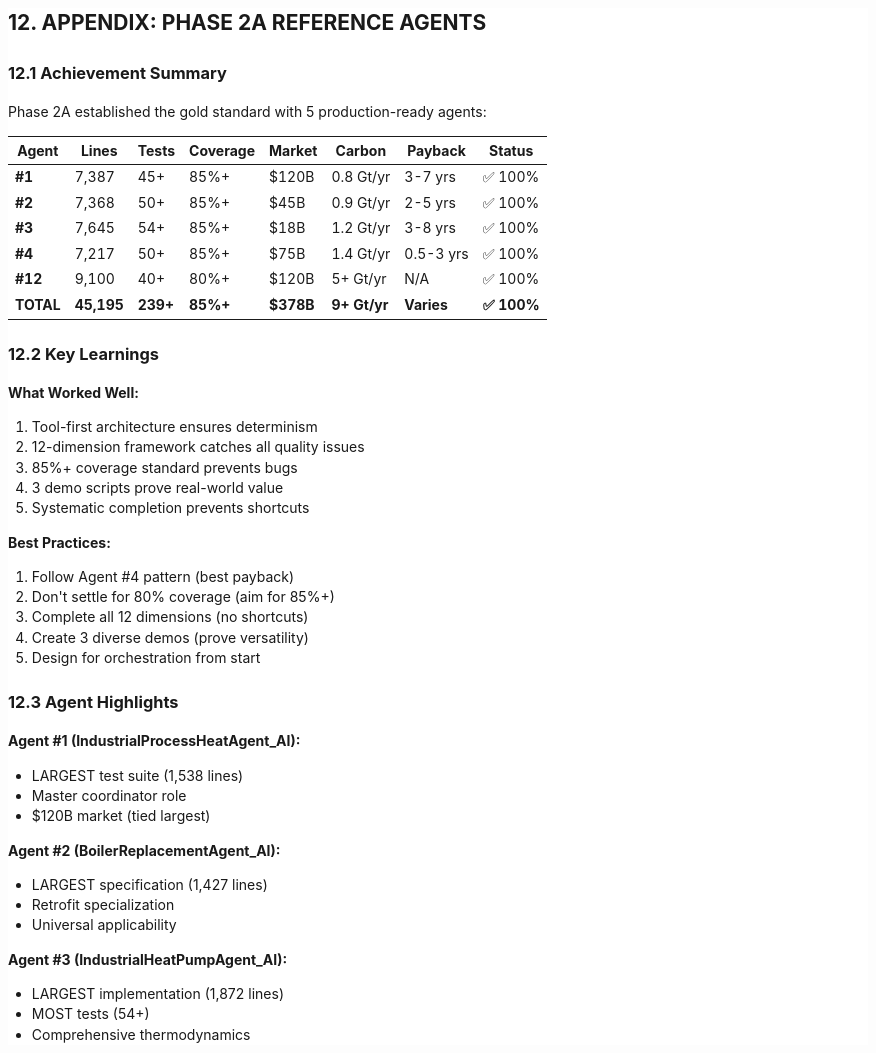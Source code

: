 
## 12. APPENDIX: PHASE 2A REFERENCE AGENTS

### 12.1 Achievement Summary

Phase 2A established the gold standard with 5 production-ready agents:

| Agent | Lines | Tests | Coverage | Market | Carbon | Payback | Status |
|-------|-------|-------|----------|--------|--------|---------|--------|
| **#1** | 7,387 | 45+ | 85%+ | $120B | 0.8 Gt/yr | 3-7 yrs | ✅ 100% |
| **#2** | 7,368 | 50+ | 85%+ | $45B | 0.9 Gt/yr | 2-5 yrs | ✅ 100% |
| **#3** | 7,645 | 54+ | 85%+ | $18B | 1.2 Gt/yr | 3-8 yrs | ✅ 100% |
| **#4** | 7,217 | 50+ | 85%+ | $75B | 1.4 Gt/yr | 0.5-3 yrs | ✅ 100% |
| **#12** | 9,100 | 40+ | 80%+ | $120B | 5+ Gt/yr | N/A | ✅ 100% |
| **TOTAL** | **45,195** | **239+** | **85%+** | **$378B** | **9+ Gt/yr** | **Varies** | **✅ 100%** |

### 12.2 Key Learnings

**What Worked Well:**
1. Tool-first architecture ensures determinism
2. 12-dimension framework catches all quality issues
3. 85%+ coverage standard prevents bugs
4. 3 demo scripts prove real-world value
5. Systematic completion prevents shortcuts

**Best Practices:**
1. Follow Agent #4 pattern (best payback)
2. Don't settle for 80% coverage (aim for 85%+)
3. Complete all 12 dimensions (no shortcuts)
4. Create 3 diverse demos (prove versatility)
5. Design for orchestration from start

### 12.3 Agent Highlights

**Agent #1 (IndustrialProcessHeatAgent_AI):**
- LARGEST test suite (1,538 lines)
- Master coordinator role
- $120B market (tied largest)

**Agent #2 (BoilerReplacementAgent_AI):**
- LARGEST specification (1,427 lines)
- Retrofit specialization
- Universal applicability

**Agent #3 (IndustrialHeatPumpAgent_AI):**
- LARGEST implementation (1,872 lines)
- MOST tests (54+)
- Comprehensive thermodynamics
